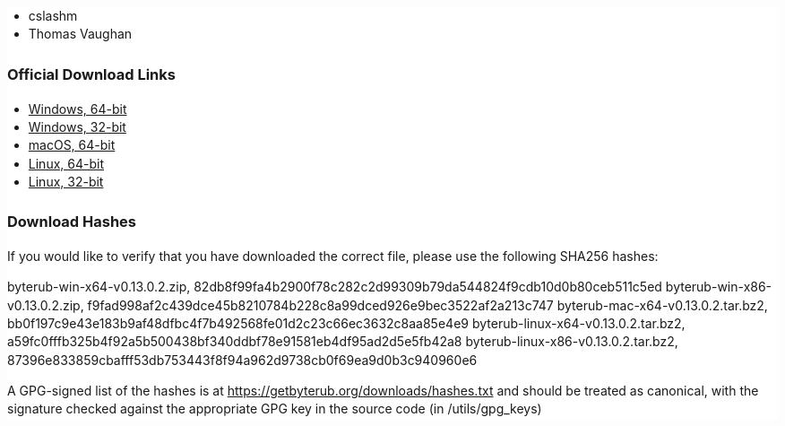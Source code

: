 - cslashm
- Thomas Vaughan

### Official Download Links

- [Windows, 64-bit](https://downloads.getbyterub.org/cli/byterub-win-x64-v0.13.0.2.zip)
- [Windows, 32-bit](https://downloads.getbyterub.org/cli/byterub-win-x86-v0.13.0.2.zip)
- [macOS, 64-bit](https://downloads.getbyterub.org/cli/byterub-mac-x64-v0.13.0.2.tar.bz2)
- [Linux, 64-bit](https://downloads.getbyterub.org/cli/byterub-linux-x64-v0.13.0.2.tar.bz2)
- [Linux, 32-bit](https://downloads.getbyterub.org/cli/byterub-linux-x86-v0.13.0.2.tar.bz2)

### Download Hashes

If you would like to verify that you have downloaded the correct file, please use the following SHA256 hashes:

byterub-win-x64-v0.13.0.2.zip, 82db8f99fa4b2900f78c282c2d99309b79da544824f9cdb10d0b80ceb511c5ed
byterub-win-x86-v0.13.0.2.zip, f9fad998af2c439dce45b8210784b228c8a99dced926e9bec3522af2a213c747
byterub-mac-x64-v0.13.0.2.tar.bz2, bb0f197c9e43e183b9af48dfbc4f7b492568fe01d2c23c66ec3632c8aa85e4e9
byterub-linux-x64-v0.13.0.2.tar.bz2, a59fc0fffb325b4f92a5b500438bf340ddbf78e91581eb4df95ad2d5e5fb42a8
byterub-linux-x86-v0.13.0.2.tar.bz2, 87396e833859cbafff53db753443f8f94a962d9738cb0f69ea9d0b3c940960e6

A GPG-signed list of the hashes is at https://getbyterub.org/downloads/hashes.txt and should be treated as canonical, with the signature checked against the appropriate GPG key in the source code (in /utils/gpg_keys)